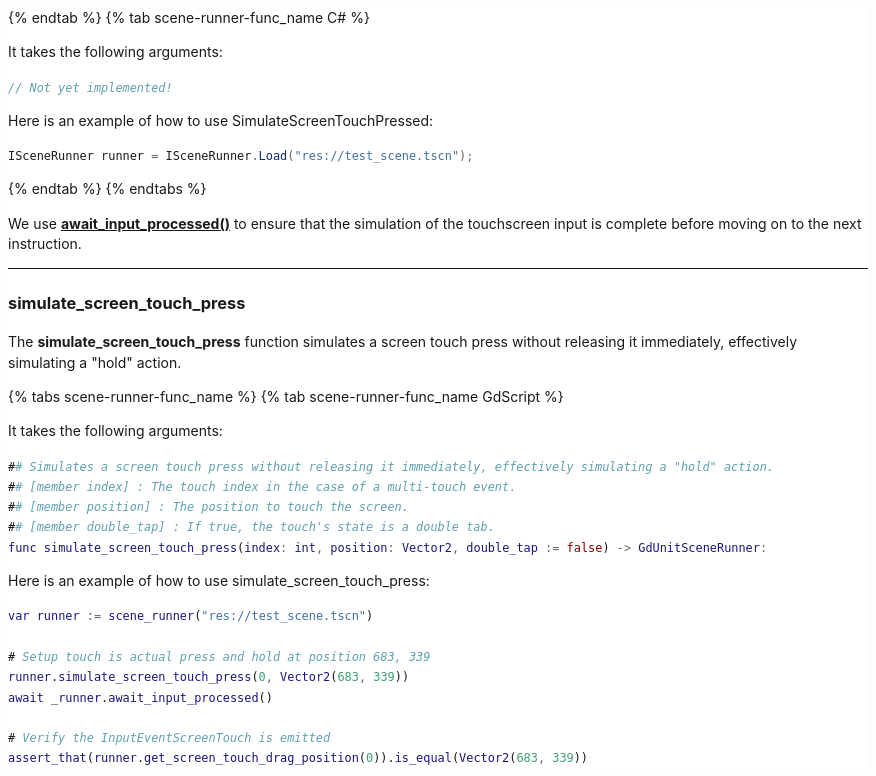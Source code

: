{% endtab %}
{% tab scene-runner-func_name C# %}

It takes the following arguments:

```cs
// Not yet implemented!
```

Here is an example of how to use SimulateScreenTouchPressed:

```cs
ISceneRunner runner = ISceneRunner.Load("res://test_scene.tscn");

```

{% endtab %}
{% endtabs %}

We use **[await_input_processed()]({{site.baseurl}}/advanced_testing/scene_runner/sync_inputs/#synchronize-inputs-events)** to ensure that the simulation
of the touchscreen input is complete before moving on to the next instruction.

---

### simulate_screen_touch_press

The **simulate_screen_touch_press** function simulates a screen touch press without releasing it immediately, effectively simulating a "hold" action.

{% tabs scene-runner-func_name %}
{% tab scene-runner-func_name GdScript %}

It takes the following arguments:

```gd
## Simulates a screen touch press without releasing it immediately, effectively simulating a "hold" action.
## [member index] : The touch index in the case of a multi-touch event.
## [member position] : The position to touch the screen.
## [member double_tap] : If true, the touch's state is a double tab.
func simulate_screen_touch_press(index: int, position: Vector2, double_tap := false) -> GdUnitSceneRunner:
```

Here is an example of how to use simulate_screen_touch_press:

```gd
var runner := scene_runner("res://test_scene.tscn")

# Setup touch is actual press and hold at position 683, 339
runner.simulate_screen_touch_press(0, Vector2(683, 339))
await _runner.await_input_processed()

# Verify the InputEventScreenTouch is emitted
assert_that(runner.get_screen_touch_drag_position(0)).is_equal(Vector2(683, 339))

```
